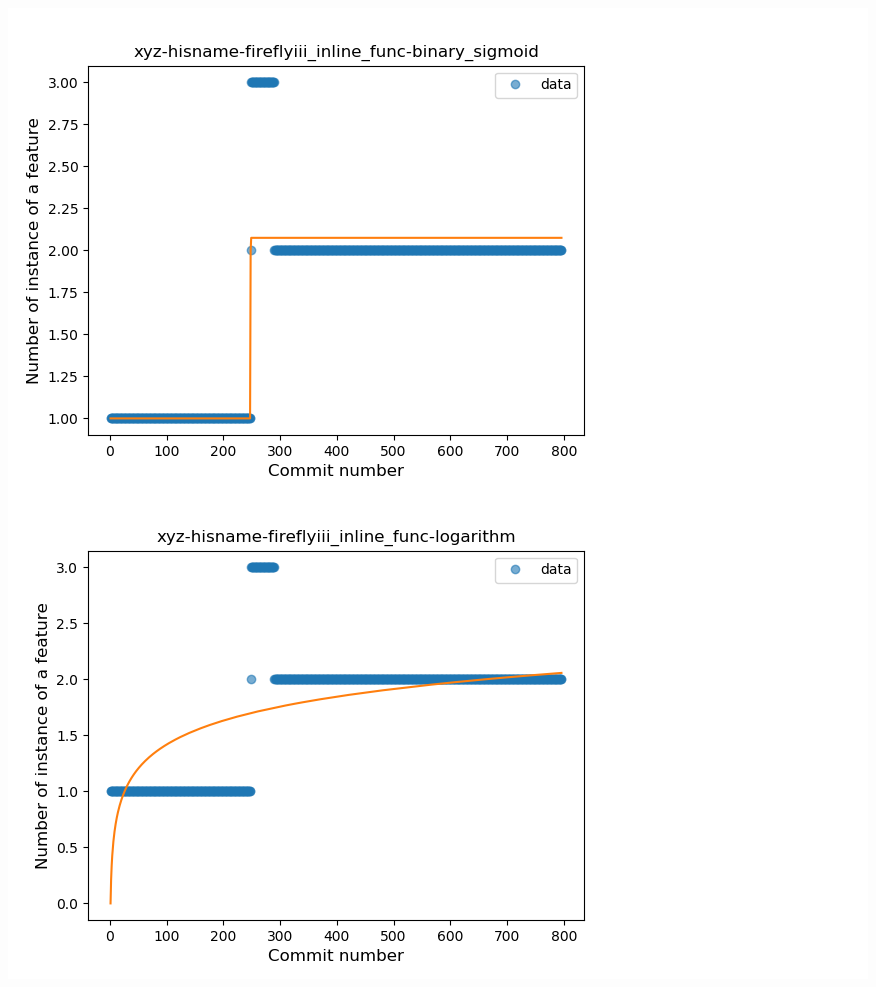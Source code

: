 ![xyz-hisname-fireflyiii T9](../plots/xyz-hisname-fireflyiii_inline_func_T9.png)
![xyz-hisname-fireflyiii T6](../plots/xyz-hisname-fireflyiii_inline_func_T6.png)